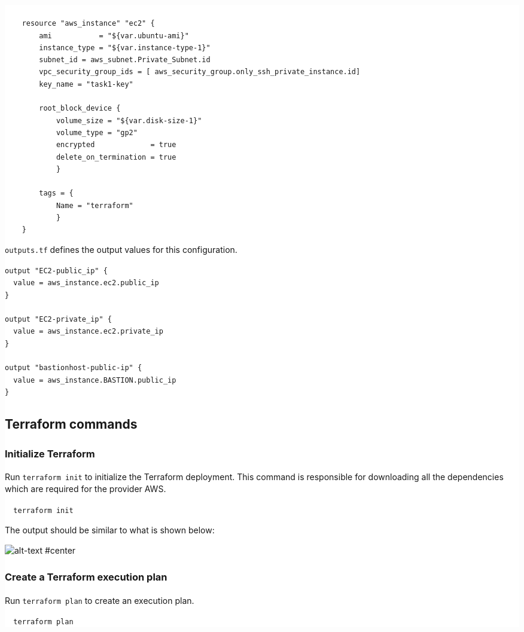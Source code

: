 ```console

	resource "aws_instance" "ec2" {
		ami           = "${var.ubuntu-ami}"
		instance_type = "${var.instance-type-1}"
		subnet_id = aws_subnet.Private_Subnet.id
		vpc_security_group_ids = [ aws_security_group.only_ssh_private_instance.id]
		key_name = "task1-key"

		root_block_device {
			volume_size = "${var.disk-size-1}"
			volume_type = "gp2"
			encrypted             = true
			delete_on_termination = true
			}

		tags = {
			Name = "terraform"
			}
	}
```

`outputs.tf` defines the output values for this configuration.
```console
output "EC2-public_ip" {
  value = aws_instance.ec2.public_ip
}

output "EC2-private_ip" {
  value = aws_instance.ec2.private_ip
}

output "bastionhost-public-ip" {
  value = aws_instance.BASTION.public_ip
}
```

## Terraform commands
    
### Initialize Terraform
Run `terraform init` to initialize the Terraform deployment. This command is responsible for downloading all the dependencies which are required for the provider AWS.
```console
  terraform init
```
The output should be similar to what is shown below:

![alt-text #center](https://user-images.githubusercontent.com/71631645/203960502-a22b68bb-c1d2-49bf-bb7c-5eee5ac6944c.jpg "Terraform init")

### Create a Terraform execution plan
Run `terraform plan` to create an execution plan.
```console
  terraform plan
```
